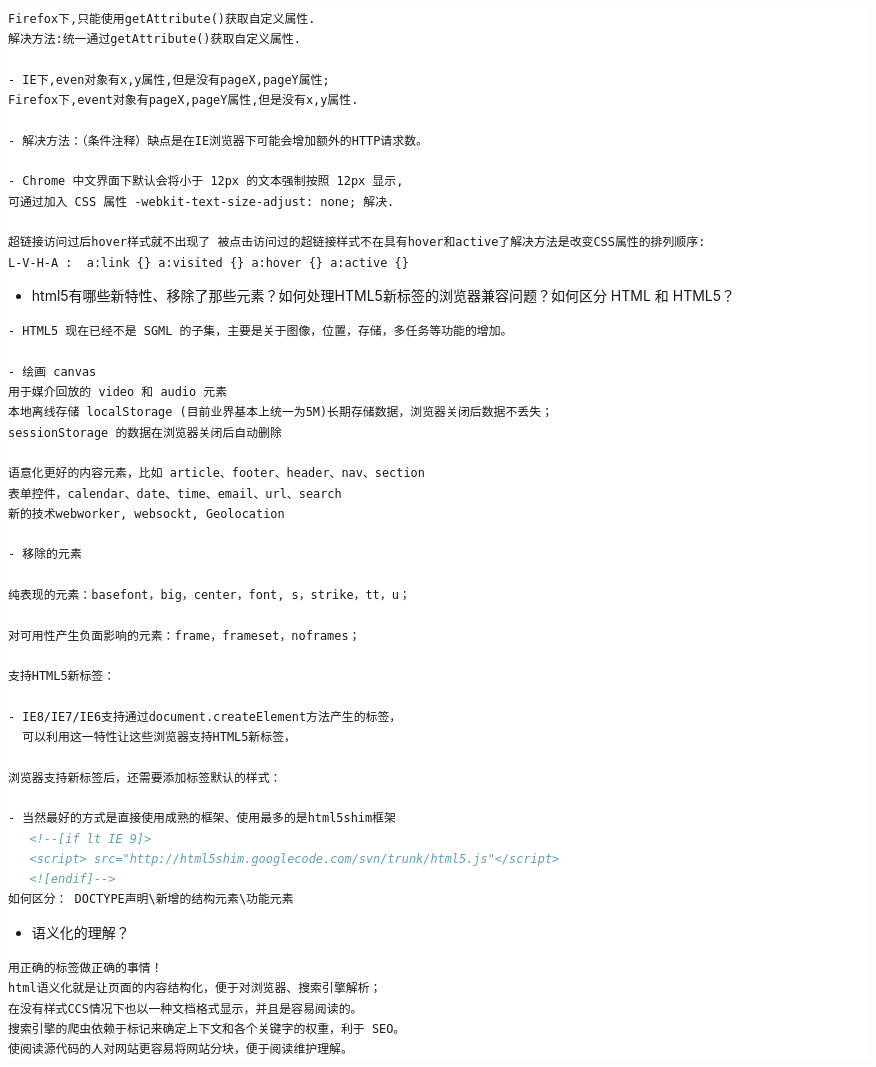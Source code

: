 ```html
Firefox下,只能使用getAttribute()获取自定义属性.
解决方法:统一通过getAttribute()获取自定义属性.

- IE下,even对象有x,y属性,但是没有pageX,pageY属性;
Firefox下,event对象有pageX,pageY属性,但是没有x,y属性.

- 解决方法：（条件注释）缺点是在IE浏览器下可能会增加额外的HTTP请求数。

- Chrome 中文界面下默认会将小于 12px 的文本强制按照 12px 显示,
可通过加入 CSS 属性 -webkit-text-size-adjust: none; 解决.

超链接访问过后hover样式就不出现了 被点击访问过的超链接样式不在具有hover和active了解决方法是改变CSS属性的排列顺序:
L-V-H-A :  a:link {} a:visited {} a:hover {} a:active {}
```

- html5有哪些新特性、移除了那些元素？如何处理HTML5新标签的浏览器兼容问题？如何区分 HTML 和
HTML5？

```html
- HTML5 现在已经不是 SGML 的子集，主要是关于图像，位置，存储，多任务等功能的增加。

- 绘画 canvas
用于媒介回放的 video 和 audio 元素
本地离线存储 localStorage (目前业界基本上统一为5M)长期存储数据，浏览器关闭后数据不丢失；
sessionStorage 的数据在浏览器关闭后自动删除

语意化更好的内容元素，比如 article、footer、header、nav、section
表单控件，calendar、date、time、email、url、search
新的技术webworker, websockt, Geolocation

- 移除的元素

纯表现的元素：basefont，big，center，font, s，strike，tt，u；

对可用性产生负面影响的元素：frame，frameset，noframes；

支持HTML5新标签：

- IE8/IE7/IE6支持通过document.createElement方法产生的标签，
  可以利用这一特性让这些浏览器支持HTML5新标签，

浏览器支持新标签后，还需要添加标签默认的样式：

- 当然最好的方式是直接使用成熟的框架、使用最多的是html5shim框架
   <!--[if lt IE 9]>
   <script> src="http://html5shim.googlecode.com/svn/trunk/html5.js"</script>
   <![endif]-->
如何区分： DOCTYPE声明\新增的结构元素\功能元素
```

- 语义化的理解？

```html
用正确的标签做正确的事情！
html语义化就是让页面的内容结构化，便于对浏览器、搜索引擎解析；
在没有样式CCS情况下也以一种文档格式显示，并且是容易阅读的。
搜索引擎的爬虫依赖于标记来确定上下文和各个关键字的权重，利于 SEO。
使阅读源代码的人对网站更容易将网站分块，便于阅读维护理解。
```
